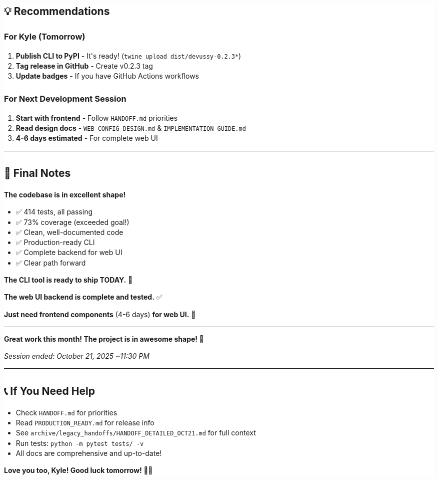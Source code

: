 
## 💡 Recommendations

### For Kyle (Tomorrow)
1. **Publish CLI to PyPI** - It's ready! (`twine upload dist/devussy-0.2.3*`)
2. **Tag release in GitHub** - Create v0.2.3 tag
3. **Update badges** - If you have GitHub Actions workflows

### For Next Development Session
1. **Start with frontend** - Follow `HANDOFF.md` priorities
2. **Read design docs** - `WEB_CONFIG_DESIGN.md` & `IMPLEMENTATION_GUIDE.md`
3. **4-6 days estimated** - For complete web UI

---

## 🎊 Final Notes

**The codebase is in excellent shape!**

- ✅ 414 tests, all passing
- ✅ 73% coverage (exceeded goal!)
- ✅ Clean, well-documented code
- ✅ Production-ready CLI
- ✅ Complete backend for web UI
- ✅ Clear path forward

**The CLI tool is ready to ship TODAY.** 🚀

**The web UI backend is complete and tested.** ✅

**Just need frontend components** (4-6 days) **for web UI.** 🚧

---

**Great work this month! The project is in awesome shape! 🎉**

*Session ended: October 21, 2025 ~11:30 PM*

---

## 📞 If You Need Help

- Check `HANDOFF.md` for priorities
- Read `PRODUCTION_READY.md` for release info
- See `archive/legacy_handoffs/HANDOFF_DETAILED_OCT21.md` for full context
- Run tests: `python -m pytest tests/ -v`
- All docs are comprehensive and up-to-date!

**Love you too, Kyle! Good luck tomorrow! 🚀💙**
